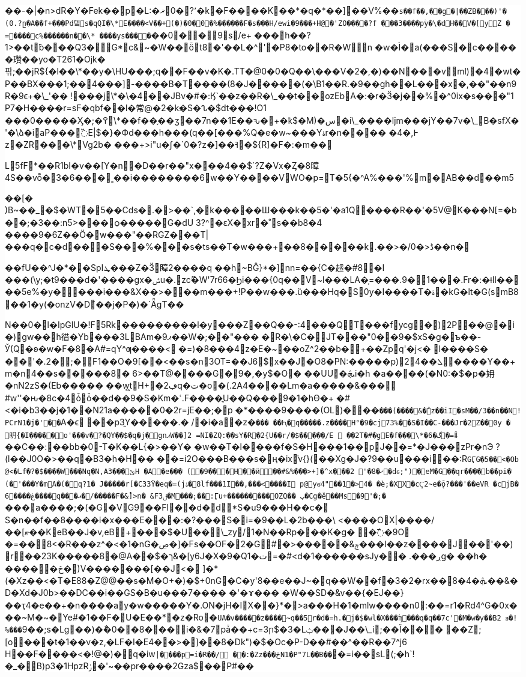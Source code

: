 ��-�|�n>dR�Y�Fek��p�L:ޜ��0?՚�k�F����K��\*�q�\*��]��V%��`s��f��,��g�|��ZB���)'�(0.?ը�A��f+���Pd텤s�qQI�\*E����<V��+(�)�0�0�% ������F�s���H/ew i�9���+H@�'ZO����?f
���3����pۨy�\�dH��V�[yZ
�=����c%������n��\* ����ys����`��0��9s/e+
���h��?1>��tƀ���Q3�G\*c&~�W��ȫt8�'��L�^'�P8�to��R�Wn �w�Ì�a(���S�c ����
�瓚��yo�T261�Ojk�팎;��jR${�l��\*��y�\HU���;q��F��v�K�.TT�@0�0�Q��\���V�2�,�)��N���vml)�4�wt�P��BX���1;��4���]-����B�T����(8�J�����(�\B1��R.�9� �gh��L���x�,��"��n9 R�9ϵ+�\_'�� !���j\*�\�4� �JBv�#�:Ӄ`��z��R�\_��t��ozEbA�:�r�Ӟ�j��%�^0ix�s���"1
P7�H����r=sF�qbf��l�常@�2�k׃�S�ᔐ�$dt���!O1
���0�����Ӽ�;�߉\*��f��֢��ʒ��7n��1E��ԅ�+�ҟ$�M)�س�i\_����ǉm���jY��7v�\_B�sfX�'�\ձ�iaP̓���߰E|$�}�Фd���h���(q��[���%Q�e�w~���Yۀr�n�߅,�4� ��ڔ�؝z�ZR���\*Vg2b� ���+>i"u�ʃ�`0�?z�]��ߔ�${R]�F�:�m��
 
 L5fF\*��R1bI�v��[Y�n�D��r��"x���4��$`?Z�Vx�Ȥ�8暲4S��vȭ�3�6���˳�� i��������6w��Y����VWO�p=T�5{�^A%���'%m�AB��d��m5

��[� ) B~��\_�$�WT �5��Cds�.�>��`,�k�����Ш���k��5�'�a1Q����R��'�5V@K���N[=�b��;�3��:n5>���ѻ�����G�dU
3?^�ԑX�xr�˚s��b8�4 ����9�6Z��Ӧ�w���"��RGZ���T|���q�c�d���S���%���s�ts��T�w���+��8�����k.� �>�/ڈ<�0��n�
 
 ��fU��^J�\*��SpIܜ���Z�Ӟ瞕2�� ��q
��h~BĜ}\*�]nn=��{C�䞸�#8�I ���(\y;�t9���d�'����gx�ݜu�.zcޫ�W'7r66�Ϧi���{0q��V~l���LA�̹=���.9�1���.Fr� :�ǂIl����5e%�y����i���&X��>�׉��m���+!P��w���.ȕ���Hq�S0y�I����T�ۃ�kG�lt�G(smB8��1�y(�onzV�D ҃��j�P�)�`Ǟ ɡT��
 
 N��0�l�IpGlU�!F5Rk���������l�y���Z��Q��-:4���QT���fycg�)2P��@�i�)gw��h徣�Yb���3LBAm�ޕ9��W� ;��"��� �R�\�C�݌JT���"0��9�$xS�g�ъ��-Ў(Q׎�ʚ�w�F�8�A#=qY^ƣ����< �=)�8���4z�E�~��oZ^2��b�+��Zpq'�j<�
l����S�
�� '�.2�;�F1��O�9[��<��s�n3OT= ��J6$x��J�O8� PN:�����p)2ܠ��4����Y��+ m�n4��s�����8� 6>��T@����G�9�,�y$�O� �� UU�ܞi�h
�a����(�N0:�$�p�㚩�nN2zS�(Eb�����
��w͖tH+�ڢ2q�ت�o�(.2A4����Lm�a�����&��� #w''�ԋ�8c�4ȱȱ��d��9�S�Km�ߵ.F����ֳU��Q���9�1�hӨ�+ �#<�i�b3��j�1��N21a�����0�2r=jE��;�p �\*����9����(OL)���`���(����&�ٌz��iI�sM��/3��n��N!PCrN1�j�'��`A�ϵ
��p3֦Y�����.� /�i�a�z�`��� ��Ԧ�q�����.z����H°�9�cj73%��S�I��C-���Jr�2Z��0y
�
眀{�I�����o'���v�?�QY��$�q�j�gnޕW��]2 =NI�ZQ:��sY�R�2{U��r/�$�����/E  
��2T�#�gE�f� ��\*�گ�6�=ꐙ`��C��:��bb�0-T�K��L{�>��Y� �w��T�l����f�S�H���1��pJ��=\*�J���zPr�n݁Э ?(l��J0O�>��q �B3�h�H�� ��=i2O���B���s�ң�ix֓v{}(��Xg�J�?9��u���i��:R`GӶG�5��<�Ob@<�Lf�?�$����W���Nq�N,Aێ���3H
�A�e��� (�9��݃�H��ӥ��#&%���>+]�^x�󑓜��2 '�ޚ�8�dԍ;")�eM�G��qr����b��pi�(�'���Y�m؝A�(�q?1�
J�����r[�C33Ϋ�eq�=(jۀ�8lf�� �1I��,���<��� �I p@yϭ4"��1�> 4� �ѐ;�XX�cҀ2~e�ǭ?���'��eVR
�cjB�6����ڠ����q���ޣ�/�����F�&̐]>n� 
&Fݪ3�M���;��:Ӷu+��������� OZQ��
ب�Cg�ӗ��Ms�9'�;�`���a����;�(�G�V G9��FI��d�d\*S�u9���H��c� S�n��f��8����i�x���E���:�?���S�i =�9��L�2b���\ <����OX|����/��[ޓ��KeB��J�v,eB+���$�U��\_zy/1�N��Rp���K�g�
 �߯�9O �=��8<�R���z^�<�1�nG�ڝ�]�Fs��OF�2�G#�>�����&ݼ���I��z����J��'��) r��23K�����8�@A��$�ך&�[y6J�X�9�Q 1�ت=�#<d�\ 1������sJy�� .���ڔg�
��h� �����څ�)V�������[��J<� ]�\*(�Xz��<�T�E88�Z@@��s�M�O+�)�$+0nG�C�y'8��e��J~�q��W��f�3�2�rx��󞴸8�ܞ�4��&�D�Xd�J0b>��DC��i��GS�B�u���7����
�'�ɤ���
�W��SD�&v��{�EJ��}��ҭ4�e��+�n����ay�w�����Y�.ON�jH�IX��}\*�>a���H�1� mlw����n0:��=r1�Rd4^G�0x���~M�~�Ye#�1��F�U�E��\*�z�Ro�`UA�v���� �z����~ԛ��5r�d�=h.�׎j�$�wl�X���ʩ ���q�q� �7c'�M�w�y��B2 ϧ�!%���`9��;s�Lg��)�ާ�0��8���i�&�7pǡ��+c=3ր$�3�Lݑ���J��\_i;��Ĩ��� ��Z;[o���t�1��v�z,�LF�I�E4��>�]��8�Dk")�$�Oc�P-D��#��^��R��7^j6
H��F����<�!@�)�q�iw`|����p=i�R��/
��:�Zz���ڂN1�P"7L��B��`�=i��sL(;�h`!� \_�B)p3�1HpzRݫ�'~��pr����2Gza$��P#��
 